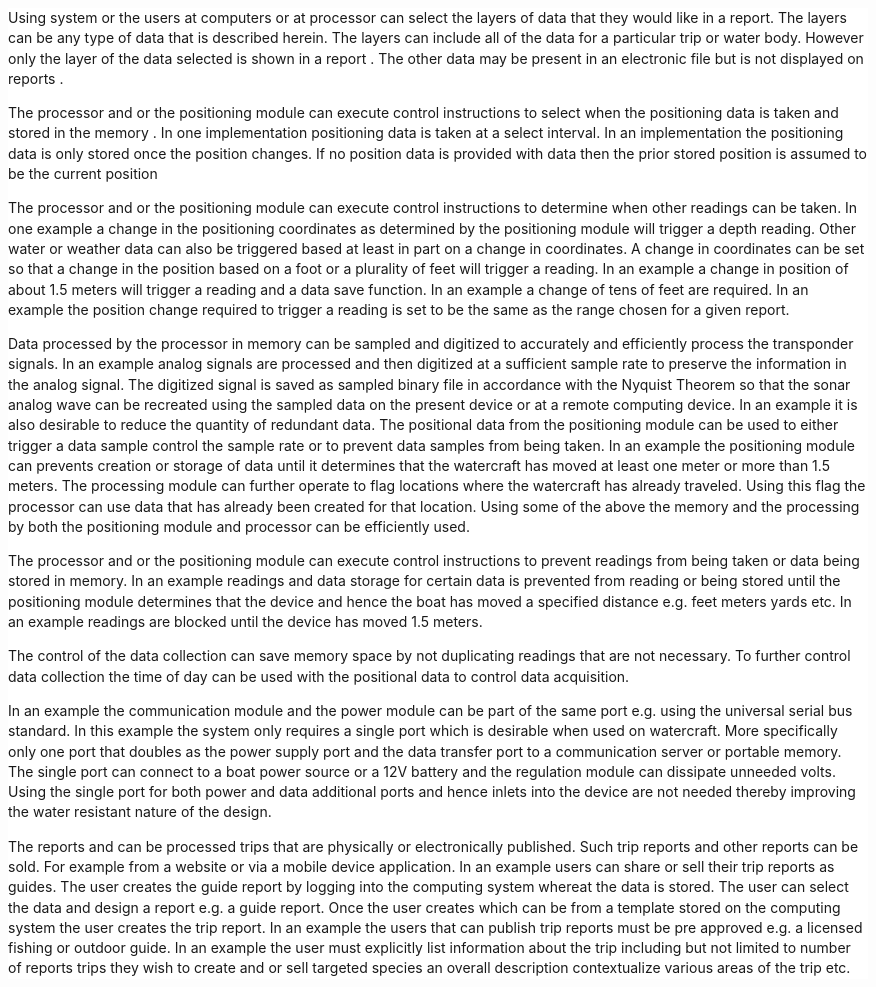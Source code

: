 Using system or the users at computers or at processor can select the layers of data that they would like in a report. The layers can be any type of data that is described herein. The layers can include all of the data for a particular trip or water body. However only the layer of the data selected is shown in a report . The other data may be present in an electronic file but is not displayed on reports .

The processor and or the positioning module can execute control instructions to select when the positioning data is taken and stored in the memory . In one implementation positioning data is taken at a select interval. In an implementation the positioning data is only stored once the position changes. If no position data is provided with data then the prior stored position is assumed to be the current position 

The processor and or the positioning module can execute control instructions to determine when other readings can be taken. In one example a change in the positioning coordinates as determined by the positioning module will trigger a depth reading. Other water or weather data can also be triggered based at least in part on a change in coordinates. A change in coordinates can be set so that a change in the position based on a foot or a plurality of feet will trigger a reading. In an example a change in position of about 1.5 meters will trigger a reading and a data save function. In an example a change of tens of feet are required. In an example the position change required to trigger a reading is set to be the same as the range chosen for a given report.

Data processed by the processor in memory can be sampled and digitized to accurately and efficiently process the transponder signals. In an example analog signals are processed and then digitized at a sufficient sample rate to preserve the information in the analog signal. The digitized signal is saved as sampled binary file in accordance with the Nyquist Theorem so that the sonar analog wave can be recreated using the sampled data on the present device or at a remote computing device. In an example it is also desirable to reduce the quantity of redundant data. The positional data from the positioning module can be used to either trigger a data sample control the sample rate or to prevent data samples from being taken. In an example the positioning module can prevents creation or storage of data until it determines that the watercraft has moved at least one meter or more than 1.5 meters. The processing module can further operate to flag locations where the watercraft has already traveled. Using this flag the processor can use data that has already been created for that location. Using some of the above the memory and the processing by both the positioning module and processor can be efficiently used.

The processor and or the positioning module can execute control instructions to prevent readings from being taken or data being stored in memory. In an example readings and data storage for certain data is prevented from reading or being stored until the positioning module determines that the device and hence the boat has moved a specified distance e.g. feet meters yards etc. In an example readings are blocked until the device has moved 1.5 meters.

The control of the data collection can save memory space by not duplicating readings that are not necessary. To further control data collection the time of day can be used with the positional data to control data acquisition.

In an example the communication module and the power module can be part of the same port e.g. using the universal serial bus standard. In this example the system only requires a single port which is desirable when used on watercraft. More specifically only one port that doubles as the power supply port and the data transfer port to a communication server or portable memory. The single port can connect to a boat power source or a 12V battery and the regulation module can dissipate unneeded volts. Using the single port for both power and data additional ports and hence inlets into the device are not needed thereby improving the water resistant nature of the design.

The reports and can be processed trips that are physically or electronically published. Such trip reports and other reports can be sold. For example from a website or via a mobile device application. In an example users can share or sell their trip reports as guides. The user creates the guide report by logging into the computing system whereat the data is stored. The user can select the data and design a report e.g. a guide report. Once the user creates which can be from a template stored on the computing system the user creates the trip report. In an example the users that can publish trip reports must be pre approved e.g. a licensed fishing or outdoor guide. In an example the user must explicitly list information about the trip including but not limited to number of reports trips they wish to create and or sell targeted species an overall description contextualize various areas of the trip etc.
